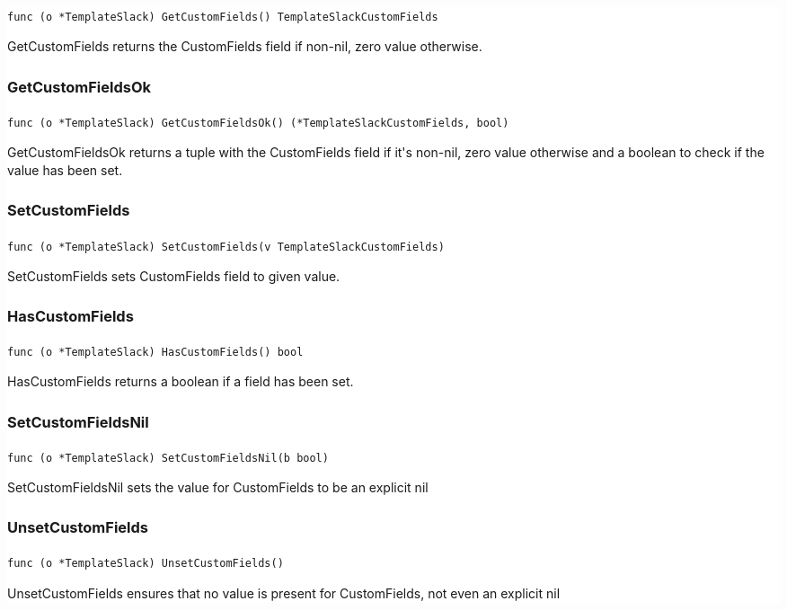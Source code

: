 `func (o *TemplateSlack) GetCustomFields() TemplateSlackCustomFields`

GetCustomFields returns the CustomFields field if non-nil, zero value otherwise.

### GetCustomFieldsOk

`func (o *TemplateSlack) GetCustomFieldsOk() (*TemplateSlackCustomFields, bool)`

GetCustomFieldsOk returns a tuple with the CustomFields field if it's non-nil, zero value otherwise
and a boolean to check if the value has been set.

### SetCustomFields

`func (o *TemplateSlack) SetCustomFields(v TemplateSlackCustomFields)`

SetCustomFields sets CustomFields field to given value.

### HasCustomFields

`func (o *TemplateSlack) HasCustomFields() bool`

HasCustomFields returns a boolean if a field has been set.

### SetCustomFieldsNil

`func (o *TemplateSlack) SetCustomFieldsNil(b bool)`

 SetCustomFieldsNil sets the value for CustomFields to be an explicit nil

### UnsetCustomFields
`func (o *TemplateSlack) UnsetCustomFields()`

UnsetCustomFields ensures that no value is present for CustomFields, not even an explicit nil

